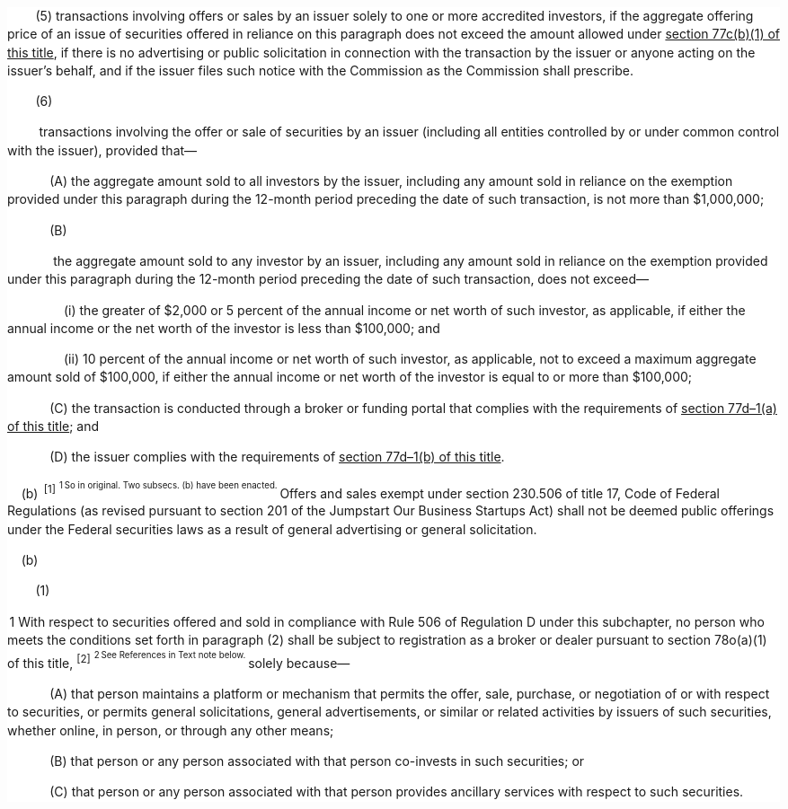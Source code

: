         (5) transactions involving offers or sales by an issuer solely to one or more accredited investors, if the aggregate offering price of an issue of securities offered in reliance on this paragraph does not exceed the amount allowed under [section 77c(b)(1) of this title][/us/usc/t15/s77c/b/1], if there is no advertising or public solicitation in connection with the transaction by the issuer or anyone acting on the issuer’s behalf, and if the issuer files such notice with the Commission as the Commission shall prescribe.

        (6)

         transactions involving the offer or sale of securities by an issuer (including all entities controlled by or under common control with the issuer), provided that—

            (A) the aggregate amount sold to all investors by the issuer, including any amount sold in reliance on the exemption provided under this paragraph during the 12-month period preceding the date of such transaction, is not more than $1,000,000;

            (B)

             the aggregate amount sold to any investor by an issuer, including any amount sold in reliance on the exemption provided under this paragraph during the 12-month period preceding the date of such transaction, does not exceed—

                (i) the greater of $2,000 or 5 percent of the annual income or net worth of such investor, as applicable, if either the annual income or the net worth of the investor is less than $100,000; and

                (ii) 10 percent of the annual income or net worth of such investor, as applicable, not to exceed a maximum aggregate amount sold of $100,000, if either the annual income or net worth of the investor is equal to or more than $100,000;

            (C) the transaction is conducted through a broker or funding portal that complies with the requirements of [section 77d–1(a) of this title][/us/usc/t15/s77d–1/a]; and

            (D) the issuer complies with the requirements of [section 77d–1(b) of this title][/us/usc/t15/s77d–1/b].

    (b)  <sup>\[1\]</sup>  <sup><sup> 1 So in original. Two subsecs. (b) have been enacted. </sup></sup>  Offers and sales exempt under section 230.506 of title 17, Code of Federal Regulations (as revised pursuant to section 201 of the Jumpstart Our Business Startups Act) shall not be deemed public offerings under the Federal securities laws as a result of general advertising or general solicitation.

    (b)

        (1)

 1 With respect to securities offered and sold in compliance with Rule 506 of Regulation D under this subchapter, no person who meets the conditions set forth in paragraph (2) shall be subject to registration as a broker or dealer pursuant to section 78o(a)(1) of this title, <sup>\[2\]</sup>  <sup><sup> 2 See References in Text note below. </sup></sup>  solely because—

            (A) that person maintains a platform or mechanism that permits the offer, sale, purchase, or negotiation of or with respect to securities, or permits general solicitations, general advertisements, or similar or related activities by issuers of such securities, whether online, in person, or through any other means;

            (B) that person or any person associated with that person co-invests in such securities; or

            (C) that person or any person associated with that person provides ancillary services with respect to such securities.


[/us/usc/t15/s77e]: https://publicdocs.github.io/go/links?ns=uslm&ref=%2Fus%2Fusc%2Ft15%2Fs77e
[/us/usc/t15/s77h]: https://publicdocs.github.io/go/links?ns=uslm&ref=%2Fus%2Fusc%2Ft15%2Fs77h
[/us/usc/t15/s77c/b/1]: https://publicdocs.github.io/go/links?ns=uslm&ref=%2Fus%2Fusc%2Ft15%2Fs77c%2Fb%2F1
[/us/usc/t15/s77d–1/a]: https://publicdocs.github.io/go/links?ns=uslm&ref=%2Fus%2Fusc%2Ft15%2Fs77d%E2%80%931%2Fa
[/us/usc/t15/s77d–1/b]: https://publicdocs.github.io/go/links?ns=uslm&ref=%2Fus%2Fusc%2Ft15%2Fs77d%E2%80%931%2Fb
[/us/usc/t15/s78c/a/39]: https://publicdocs.github.io/go/links?ns=uslm&ref=%2Fus%2Fusc%2Ft15%2Fs78c%2Fa%2F39
[/us/act/1933-05-27/ch38]: https://publicdocs.github.io/go/links?ns=uslm&ref=%2Fus%2Fact%2F1933-05-27%2Fch38
[/us/stat/48/77]: https://publicdocs.github.io/go/links?ns=uslm&ref=%2Fus%2Fstat%2F48%2F77
[/us/act/1934-06-06/ch404]: https://publicdocs.github.io/go/links?ns=uslm&ref=%2Fus%2Fact%2F1934-06-06%2Fch404
[/us/stat/48/906]: https://publicdocs.github.io/go/links?ns=uslm&ref=%2Fus%2Fstat%2F48%2F906
[/us/act/1954-08-10/ch667]: https://publicdocs.github.io/go/links?ns=uslm&ref=%2Fus%2Fact%2F1954-08-10%2Fch667
[/us/stat/68/684]: https://publicdocs.github.io/go/links?ns=uslm&ref=%2Fus%2Fstat%2F68%2F684
[/us/pl/88/467/s12]: https://publicdocs.github.io/go/links?ns=uslm&ref=%2Fus%2Fpl%2F88%2F467%2Fs12
[/us/stat/78/580]: https://publicdocs.github.io/go/links?ns=uslm&ref=%2Fus%2Fstat%2F78%2F580
[/us/pl/94/29/s30]: https://publicdocs.github.io/go/links?ns=uslm&ref=%2Fus%2Fpl%2F94%2F29%2Fs30
[/us/stat/89/169]: https://publicdocs.github.io/go/links?ns=uslm&ref=%2Fus%2Fstat%2F89%2F169
[/us/pl/96/477/s602]: https://publicdocs.github.io/go/links?ns=uslm&ref=%2Fus%2Fpl%2F96%2F477%2Fs602
[/us/stat/94/2294]: https://publicdocs.github.io/go/links?ns=uslm&ref=%2Fus%2Fstat%2F94%2F2294
[/us/pl/111/203/s944/a]: https://publicdocs.github.io/go/links?ns=uslm&ref=%2Fus%2Fpl%2F111%2F203%2Fs944%2Fa
[/us/stat/124/1897]: https://publicdocs.github.io/go/links?ns=uslm&ref=%2Fus%2Fstat%2F124%2F1897
[/us/pl/112/106/s201/b]: https://publicdocs.github.io/go/links?ns=uslm&ref=%2Fus%2Fpl%2F112%2F106%2Fs201%2Fb
[/us/stat/126/314]: https://publicdocs.github.io/go/links?ns=uslm&ref=%2Fus%2Fstat%2F126%2F314
[/us/pl/112/106/s201]: https://publicdocs.github.io/go/links?ns=uslm&ref=%2Fus%2Fpl%2F112%2F106%2Fs201
[/us/usc/t15/s15/a/1]: https://publicdocs.github.io/go/links?ns=uslm&ref=%2Fus%2Fusc%2Ft15%2Fs15%2Fa%2F1
[/us/usc/t15/s78c/a/39]: https://publicdocs.github.io/go/links?ns=uslm&ref=%2Fus%2Fusc%2Ft15%2Fs78c%2Fa%2F39
[/us/usc/t15/s3/a/39]: https://publicdocs.github.io/go/links?ns=uslm&ref=%2Fus%2Fusc%2Ft15%2Fs3%2Fa%2F39
[/us/pl/112/106/s201/b/1]: https://publicdocs.github.io/go/links?ns=uslm&ref=%2Fus%2Fpl%2F112%2F106%2Fs201%2Fb%2F1
[/us/pl/112/106/s401/c]: https://publicdocs.github.io/go/links?ns=uslm&ref=%2Fus%2Fpl%2F112%2F106%2Fs401%2Fc
[/us/pl/112/106/s201/b/1]: https://publicdocs.github.io/go/links?ns=uslm&ref=%2Fus%2Fpl%2F112%2F106%2Fs201%2Fb%2F1
[/us/pl/112/106/s302/a]: https://publicdocs.github.io/go/links?ns=uslm&ref=%2Fus%2Fpl%2F112%2F106%2Fs302%2Fa
[/us/pl/112/106/s201/b/1]: https://publicdocs.github.io/go/links?ns=uslm&ref=%2Fus%2Fpl%2F112%2F106%2Fs201%2Fb%2F1
[/us/pl/112/106/s201/c/2]: https://publicdocs.github.io/go/links?ns=uslm&ref=%2Fus%2Fpl%2F112%2F106%2Fs201%2Fc%2F2
[/us/pl/112/106/s201/b/2]: https://publicdocs.github.io/go/links?ns=uslm&ref=%2Fus%2Fpl%2F112%2F106%2Fs201%2Fb%2F2
[/us/pl/111/203]: https://publicdocs.github.io/go/links?ns=uslm&ref=%2Fus%2Fpl%2F111%2F203
[/us/pl/96/477]: https://publicdocs.github.io/go/links?ns=uslm&ref=%2Fus%2Fpl%2F96%2F477
[/us/pl/94/29]: https://publicdocs.github.io/go/links?ns=uslm&ref=%2Fus%2Fpl%2F94%2F29
[/us/pl/88/467]: https://publicdocs.github.io/go/links?ns=uslm&ref=%2Fus%2Fpl%2F88%2F467
[/us/pl/88/467]: https://publicdocs.github.io/go/links?ns=uslm&ref=%2Fus%2Fpl%2F88%2F467
[/us/pl/88/467]: https://publicdocs.github.io/go/links?ns=uslm&ref=%2Fus%2Fpl%2F88%2F467
[/us/pl/88/467]: https://publicdocs.github.io/go/links?ns=uslm&ref=%2Fus%2Fpl%2F88%2F467
[/us/pl/88/467]: https://publicdocs.github.io/go/links?ns=uslm&ref=%2Fus%2Fpl%2F88%2F467
[/us/pl/111/203]: https://publicdocs.github.io/go/links?ns=uslm&ref=%2Fus%2Fpl%2F111%2F203
[/us/pl/111/203/s4]: https://publicdocs.github.io/go/links?ns=uslm&ref=%2Fus%2Fpl%2F111%2F203%2Fs4
[/us/usc/t12/s5301]: https://publicdocs.github.io/go/links?ns=uslm&ref=%2Fus%2Fusc%2Ft12%2Fs5301
[/us/pl/94/29]: https://publicdocs.github.io/go/links?ns=uslm&ref=%2Fus%2Fpl%2F94%2F29
[/us/pl/94/29/s31/a]: https://publicdocs.github.io/go/links?ns=uslm&ref=%2Fus%2Fpl%2F94%2F29%2Fs31%2Fa
[/us/usc/t15/s78b]: https://publicdocs.github.io/go/links?ns=uslm&ref=%2Fus%2Fusc%2Ft15%2Fs78b
[/us/pl/88/467]: https://publicdocs.github.io/go/links?ns=uslm&ref=%2Fus%2Fpl%2F88%2F467
[/us/pl/88/467/s13]: https://publicdocs.github.io/go/links?ns=uslm&ref=%2Fus%2Fpl%2F88%2F467%2Fs13
[/us/usc/t15/s78c]: https://publicdocs.github.io/go/links?ns=uslm&ref=%2Fus%2Fusc%2Ft15%2Fs78c
[/us/usc/t15/s77b]: https://publicdocs.github.io/go/links?ns=uslm&ref=%2Fus%2Fusc%2Ft15%2Fs77b
[/us/stat/64/1265]: https://publicdocs.github.io/go/links?ns=uslm&ref=%2Fus%2Fstat%2F64%2F1265
[/us/usc/t15/s78d]: https://publicdocs.github.io/go/links?ns=uslm&ref=%2Fus%2Fusc%2Ft15%2Fs78d
[/us/pl/112/106/s201/a]: https://publicdocs.github.io/go/links?ns=uslm&ref=%2Fus%2Fpl%2F112%2F106%2Fs201%2Fa
[/us/stat/126/313]: https://publicdocs.github.io/go/links?ns=uslm&ref=%2Fus%2Fstat%2F126%2F313
[/us/usc/t15/s77d]: https://publicdocs.github.io/go/links?ns=uslm&ref=%2Fus%2Fusc%2Ft15%2Fs77d
[/us/pl/112/106/s302/c]: https://publicdocs.github.io/go/links?ns=uslm&ref=%2Fus%2Fpl%2F112%2F106%2Fs302%2Fc
[/us/stat/126/320]: https://publicdocs.github.io/go/links?ns=uslm&ref=%2Fus%2Fstat%2F126%2F320
[/us/usc/t15/s77d–1]: https://publicdocs.github.io/go/links?ns=uslm&ref=%2Fus%2Fusc%2Ft15%2Fs77d%E2%80%931
[/us/usc/t15/s77d/a/6]: https://publicdocs.github.io/go/links?ns=uslm&ref=%2Fus%2Fusc%2Ft15%2Fs77d%2Fa%2F6
[/us/pl/112/106/s302/d]: https://publicdocs.github.io/go/links?ns=uslm&ref=%2Fus%2Fpl%2F112%2F106%2Fs302%2Fd
[/us/stat/126/320]: https://publicdocs.github.io/go/links?ns=uslm&ref=%2Fus%2Fstat%2F126%2F320
[/us/usc/t15/s77d/a/6]: https://publicdocs.github.io/go/links?ns=uslm&ref=%2Fus%2Fusc%2Ft15%2Fs77d%2Fa%2F6
[/us/pl/111/203/s926]: https://publicdocs.github.io/go/links?ns=uslm&ref=%2Fus%2Fpl%2F111%2F203%2Fs926
[/us/stat/124/1851]: https://publicdocs.github.io/go/links?ns=uslm&ref=%2Fus%2Fstat%2F124%2F1851
[/us/pl/111/203/s926]: https://publicdocs.github.io/go/links?ns=uslm&ref=%2Fus%2Fpl%2F111%2F203%2Fs926
[/us/usc/t12/s5301]: https://publicdocs.github.io/go/links?ns=uslm&ref=%2Fus%2Fusc%2Ft12%2Fs5301